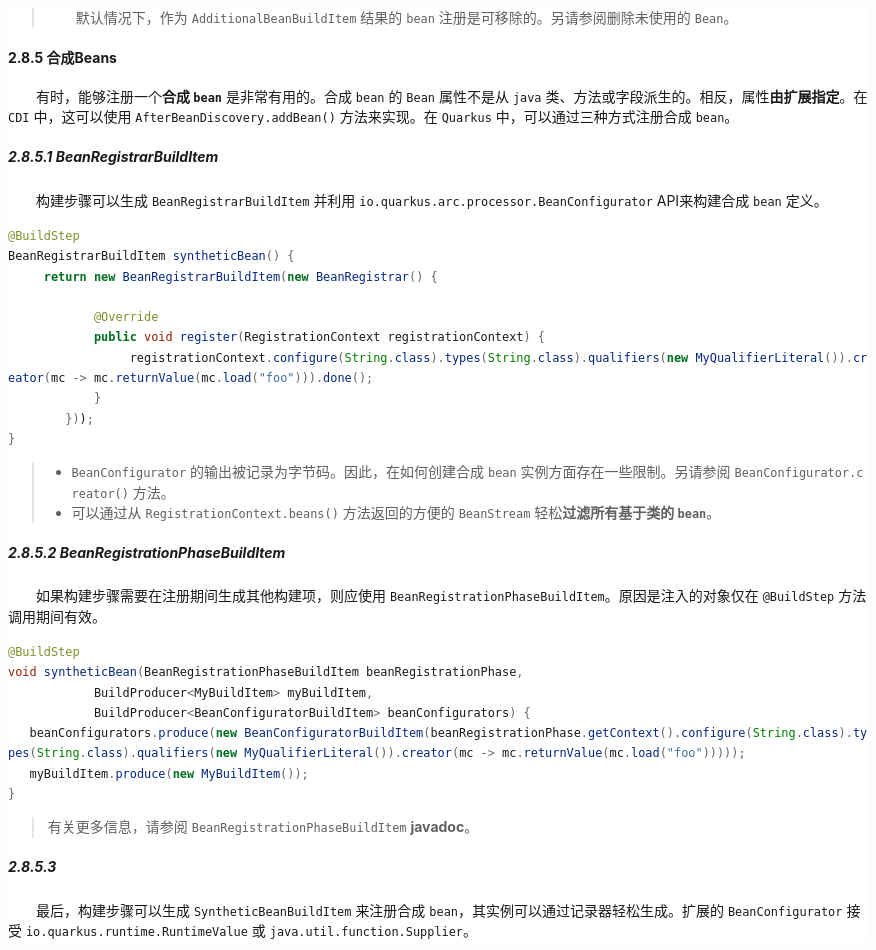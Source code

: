 > &emsp;&emsp;默认情况下，作为 `AdditionalBeanBuildItem` 结果的 `bean` 注册是可移除的。另请参阅删除未使用的 `Bean`。



#### 2.8.5 合成Beans

&emsp;&emsp;有时，能够注册一个**合成 `bean`** 是非常有用的。合成 `bean` 的 `Bean` 属性不是从 `java` 类、方法或字段派生的。相反，属性**由扩展指定**。在 `CDI` 中，这可以使用 `AfterBeanDiscovery.addBean()` 方法来实现。在 `Quarkus` 中，可以通过三种方式注册合成 `bean`。



##### 2.8.5.1 BeanRegistrarBuildItem

&emsp;&emsp;构建步骤可以生成 `BeanRegistrarBuildItem` 并利用 `io.quarkus.arc.processor.BeanConfigurator` API来构建合成 `bean` 定义。

```java
@BuildStep
BeanRegistrarBuildItem syntheticBean() {
     return new BeanRegistrarBuildItem(new BeanRegistrar() {

            @Override
            public void register(RegistrationContext registrationContext) {
                 registrationContext.configure(String.class).types(String.class).qualifiers(new MyQualifierLiteral()).creator(mc -> mc.returnValue(mc.load("foo"))).done();
            }
        }));
}
```

> - `BeanConfigurator` 的输出被记录为字节码。因此，在如何创建合成 `bean` 实例方面存在一些限制。另请参阅 `BeanConfigurator.creator()` 方法。
> - 可以通过从 `RegistrationContext.beans()` 方法返回的方便的 `BeanStream` 轻松**过滤所有基于类的 `bean`**。



##### 2.8.5.2 BeanRegistrationPhaseBuildItem

&emsp;&emsp;如果构建步骤需要在注册期间生成其他构建项，则应使用 `BeanRegistrationPhaseBuildItem`。原因是注入的对象仅在 `@BuildStep` 方法调用期间有效。

```java
@BuildStep
void syntheticBean(BeanRegistrationPhaseBuildItem beanRegistrationPhase,
            BuildProducer<MyBuildItem> myBuildItem,
            BuildProducer<BeanConfiguratorBuildItem> beanConfigurators) {
   beanConfigurators.produce(new BeanConfiguratorBuildItem(beanRegistrationPhase.getContext().configure(String.class).types(String.class).qualifiers(new MyQualifierLiteral()).creator(mc -> mc.returnValue(mc.load("foo")))));
   myBuildItem.produce(new MyBuildItem());
}
```

> 有关更多信息，请参阅 `BeanRegistrationPhaseBuildItem` **javadoc**。



##### 2.8.5.3 

&emsp;&emsp;最后，构建步骤可以生成 `SyntheticBeanBuildItem` 来注册合成 `bean`，其实例可以通过记录器轻松生成。扩展的 `BeanConfigurator` 接受 `io.quarkus.runtime.RuntimeValue` 或 `java.util.function.Supplier`。

